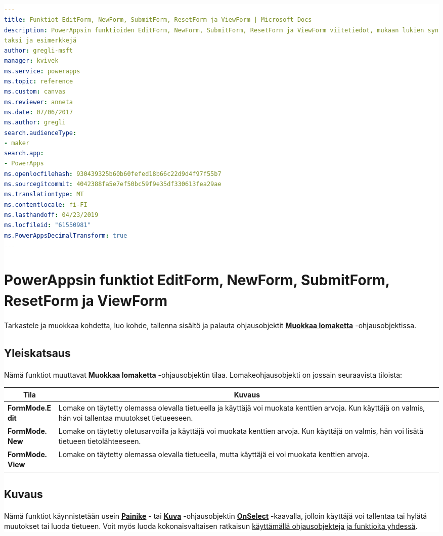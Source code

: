 ```yaml
---
title: Funktiot EditForm, NewForm, SubmitForm, ResetForm ja ViewForm | Microsoft Docs
description: PowerAppsin funktioiden EditForm, NewForm, SubmitForm, ResetForm ja ViewForm viitetiedot, mukaan lukien syntaksi ja esimerkkejä
author: gregli-msft
manager: kvivek
ms.service: powerapps
ms.topic: reference
ms.custom: canvas
ms.reviewer: anneta
ms.date: 07/06/2017
ms.author: gregli
search.audienceType:
- maker
search.app:
- PowerApps
ms.openlocfilehash: 930439325b60b60fefed18b66c22d9d4f97f55b7
ms.sourcegitcommit: 4042388fa5e7ef50bc59f9e35df330613fea29ae
ms.translationtype: MT
ms.contentlocale: fi-FI
ms.lasthandoff: 04/23/2019
ms.locfileid: "61550981"
ms.PowerAppsDecimalTransform: true
---
```

# <a name="editform-newform-submitform-resetform-and-viewform-functions-in-powerapps"></a>PowerAppsin funktiot EditForm, NewForm, SubmitForm, ResetForm ja ViewForm
Tarkastele ja muokkaa kohdetta, luo kohde, tallenna sisältö ja palauta ohjausobjektit **[Muokkaa lomaketta](../controls/control-form-detail.md)** -ohjausobjektissa.

## <a name="overview"></a>Yleiskatsaus
Nämä funktiot muuttavat **Muokkaa lomaketta** -ohjausobjektin tilaa.  Lomakeohjausobjekti on jossain seuraavista tiloista:

| Tila | Kuvaus |
| --- | --- |
| **FormMode.Edit** |Lomake on täytetty olemassa olevalla tietueella ja käyttäjä voi muokata kenttien arvoja.  Kun käyttäjä on valmis, hän voi tallentaa muutokset tietueeseen. |
| **FormMode.New** |Lomake on täytetty oletusarvoilla ja käyttäjä voi muokata kenttien arvoja.  Kun käyttäjä on valmis, hän voi lisätä tietueen tietolähteeseen. |
| **FormMode.View** |Lomake on täytetty olemassa olevalla tietueella, mutta käyttäjä ei voi muokata kenttien arvoja. |

## <a name="description"></a>Kuvaus
Nämä funktiot käynnistetään usein **[Painike](../controls/control-button.md)** - tai **[Kuva](../controls/control-image.md)** -ohjausobjektin **[OnSelect](../controls/properties-core.md)** -kaavalla, jolloin käyttäjä voi tallentaa tai hylätä muutokset tai luoda tietueen. Voit myös luoda kokonaisvaltaisen ratkaisun [käyttämällä ohjausobjekteja ja funktioita yhdessä](../working-with-forms.md).
